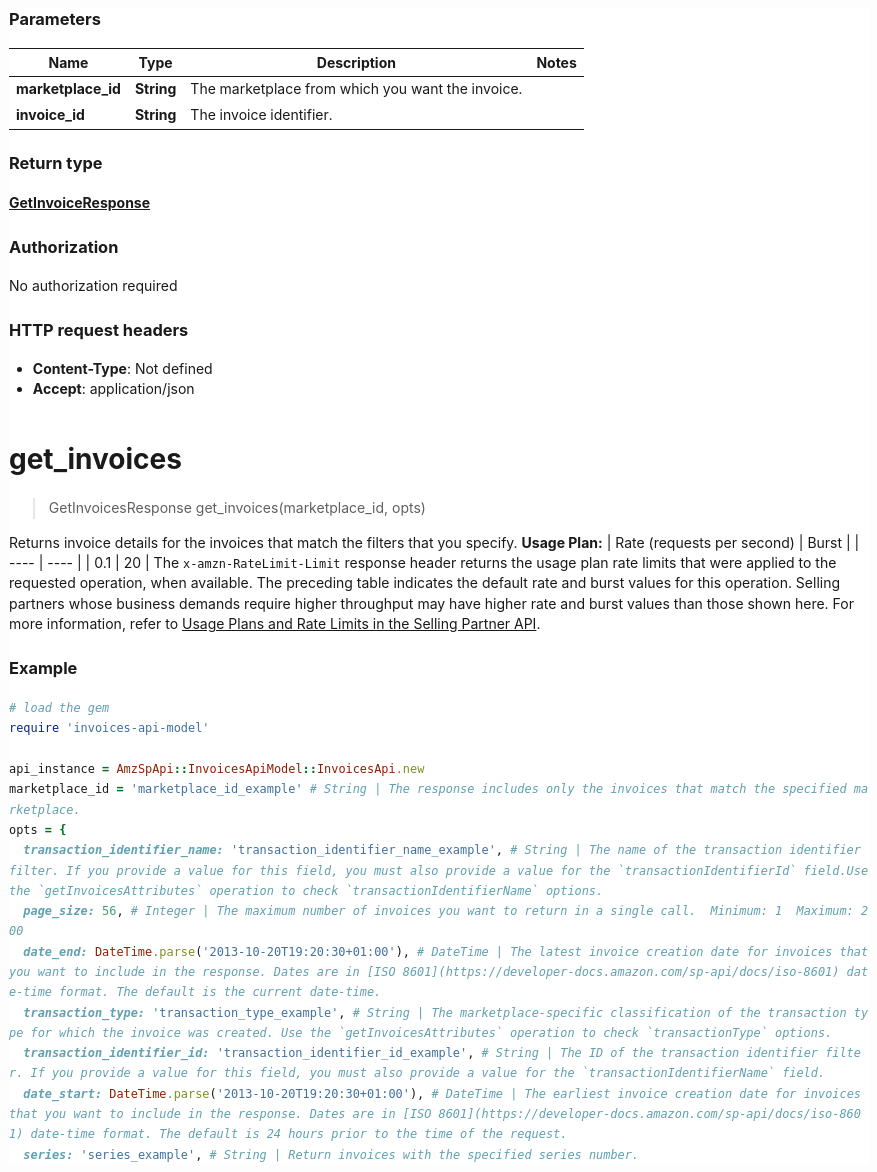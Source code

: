 ### Parameters

Name | Type | Description  | Notes
------------- | ------------- | ------------- | -------------
 **marketplace_id** | **String**| The marketplace from which you want the invoice. | 
 **invoice_id** | **String**| The invoice identifier. | 

### Return type

[**GetInvoiceResponse**](GetInvoiceResponse.md)

### Authorization

No authorization required

### HTTP request headers

 - **Content-Type**: Not defined
 - **Accept**: application/json



# **get_invoices**
> GetInvoicesResponse get_invoices(marketplace_id, opts)



Returns invoice details for the invoices that match the filters that you specify.  **Usage Plan:**  | Rate (requests per second) | Burst | | ---- | ---- | | 0.1 | 20 |  The `x-amzn-RateLimit-Limit` response header returns the usage plan rate limits that were applied to the requested operation, when available. The preceding table indicates the default rate and burst values for this operation. Selling partners whose business demands require higher throughput may have higher rate and burst values than those shown here. For more information, refer to [Usage Plans and Rate Limits in the Selling Partner API](https://developer-docs.amazon.com/sp-api/docs/usage-plans-and-rate-limits-in-the-sp-api).

### Example
```ruby
# load the gem
require 'invoices-api-model'

api_instance = AmzSpApi::InvoicesApiModel::InvoicesApi.new
marketplace_id = 'marketplace_id_example' # String | The response includes only the invoices that match the specified marketplace.
opts = { 
  transaction_identifier_name: 'transaction_identifier_name_example', # String | The name of the transaction identifier filter. If you provide a value for this field, you must also provide a value for the `transactionIdentifierId` field.Use the `getInvoicesAttributes` operation to check `transactionIdentifierName` options.
  page_size: 56, # Integer | The maximum number of invoices you want to return in a single call.  Minimum: 1  Maximum: 200
  date_end: DateTime.parse('2013-10-20T19:20:30+01:00'), # DateTime | The latest invoice creation date for invoices that you want to include in the response. Dates are in [ISO 8601](https://developer-docs.amazon.com/sp-api/docs/iso-8601) date-time format. The default is the current date-time.
  transaction_type: 'transaction_type_example', # String | The marketplace-specific classification of the transaction type for which the invoice was created. Use the `getInvoicesAttributes` operation to check `transactionType` options.
  transaction_identifier_id: 'transaction_identifier_id_example', # String | The ID of the transaction identifier filter. If you provide a value for this field, you must also provide a value for the `transactionIdentifierName` field.
  date_start: DateTime.parse('2013-10-20T19:20:30+01:00'), # DateTime | The earliest invoice creation date for invoices that you want to include in the response. Dates are in [ISO 8601](https://developer-docs.amazon.com/sp-api/docs/iso-8601) date-time format. The default is 24 hours prior to the time of the request.
  series: 'series_example', # String | Return invoices with the specified series number.
```